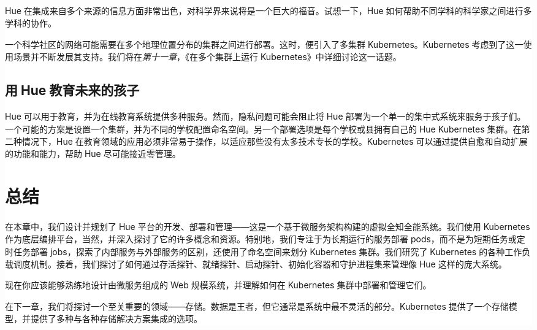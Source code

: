 Hue 在集成来自多个来源的信息方面非常出色，对科学界来说将是一个巨大的福音。试想一下，Hue 如何帮助不同学科的科学家之间进行多学科的协作。

一个科学社区的网络可能需要在多个地理位置分布的集群之间进行部署。这时，便引入了多集群 Kubernetes。Kubernetes 考虑到了这一使用场景并不断发展其支持。我们将在*第十一章*，《在多个集群上运行 Kubernetes》中详细讨论这一话题。

## 用 Hue 教育未来的孩子

Hue 可以用于教育，并为在线教育系统提供多种服务。然而，隐私问题可能会阻止将 Hue 部署为一个单一的集中式系统来服务于孩子们。一个可能的方案是设置一个集群，并为不同的学校配置命名空间。另一个部署选项是每个学校或县拥有自己的 Hue Kubernetes 集群。在第二种情况下，Hue 在教育领域的应用必须非常易于操作，以适应那些没有太多技术专长的学校。Kubernetes 可以通过提供自愈和自动扩展的功能和能力，帮助 Hue 尽可能接近零管理。

# 总结

在本章中，我们设计并规划了 Hue 平台的开发、部署和管理——这是一个基于微服务架构构建的虚拟全知全能系统。我们使用 Kubernetes 作为底层编排平台，当然，并深入探讨了它的许多概念和资源。特别地，我们专注于为长期运行的服务部署 pods，而不是为短期任务或定时任务部署 jobs，探索了内部服务与外部服务的区别，还使用了命名空间来划分 Kubernetes 集群。我们研究了 Kubernetes 的各种工作负载调度机制。接着，我们探讨了如何通过存活探针、就绪探针、启动探针、初始化容器和守护进程集来管理像 Hue 这样的庞大系统。

现在你应该能够熟练地设计由微服务组成的 Web 规模系统，并理解如何在 Kubernetes 集群中部署和管理它们。

在下一章，我们将探讨一个至关重要的领域——存储。数据是王者，但它通常是系统中最不灵活的部分。Kubernetes 提供了一个存储模型，并提供了多种与各种存储解决方案集成的选项。
